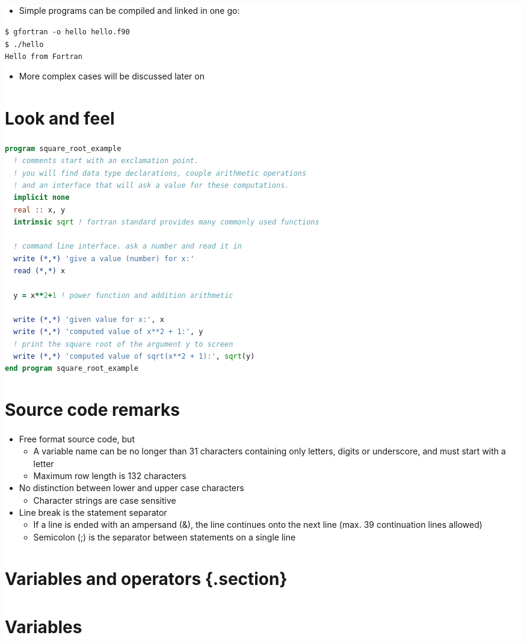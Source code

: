 - Simple programs can be compiled and linked in one go: 
```console
$ gfortran -o hello hello.f90
$ ./hello
Hello from Fortran
```

- More complex cases will be discussed later on
 
# Look and feel

```fortran
program square_root_example
  ! comments start with an exclamation point.
  ! you will find data type declarations, couple arithmetic operations
  ! and an interface that will ask a value for these computations. 
  implicit none
  real :: x, y 
  intrinsic sqrt ! fortran standard provides many commonly used functions 
 
  ! command line interface. ask a number and read it in 
  write (*,*) 'give a value (number) for x:'
  read (*,*) x

  y = x**2+1 ! power function and addition arithmetic 

  write (*,*) 'given value for x:', x 
  write (*,*) 'computed value of x**2 + 1:', y 
  ! print the square root of the argument y to screen 
  write (*,*) 'computed value of sqrt(x**2 + 1):', sqrt(y)
end program square_root_example
```

# Source code remarks

- Free format source code, but
    - A variable name can be no longer than 31 characters containing
      only letters, digits or underscore, and must start with a letter
    - Maximum row length is 132 characters
- No distinction between lower and upper case characters
    - Character strings are case sensitive
- Line break is the statement separator
    - If a line is ended with an ampersand (&), the line continues
      onto the next line (max. 39 continuation lines allowed)
    - Semicolon (;) is the separator between statements on a single
      line

# Variables and operators {.section}

# Variables
